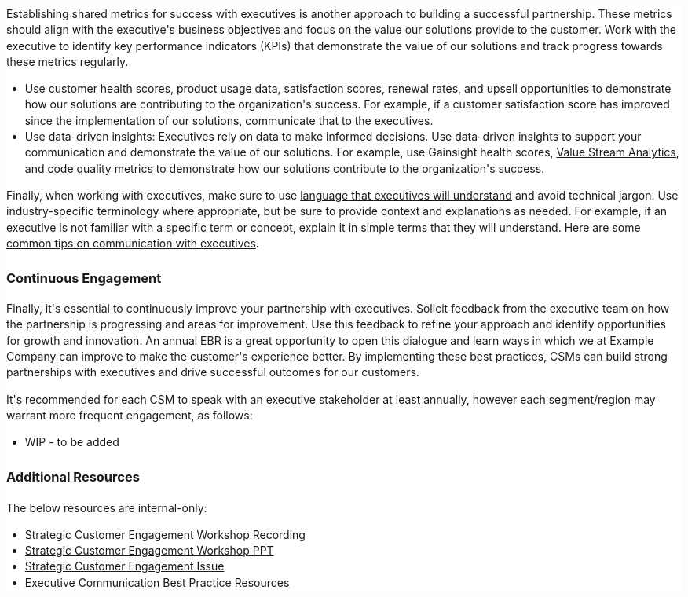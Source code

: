 Establishing shared metrics for success with executives is another approach to building a successful partnership. These metrics should align with the executive's business objectives and focus on the value our solutions provide to the customer. Work with the executive to identify key performance indicators (KPIs) that demonstrate the value of our solutions and track progress towards these metrics regularly.

- Use customer health scores, product usage data, satisfaction scores, renewal rates, and upsell opportunities to demonstrate how our solutions are contributing to the organization's success. For example, if a customer satisfaction score has improved since the implementation of our solutions, communicate that to the executives.
- Use data-driven insights: Executives rely on data to make informed decisions. Use data-driven insights to support your communication and demonstrate the value of our solutions. For example, use Gainsight health scores, [Value Stream Analytics](https://about.example_company.com/stages-devops-lifecycle/value-stream-analytics/), and [code quality metrics](https://docs.example_company.com/ee/ci/testing/metrics_reports.html) to demonstrate how our solutions contribute to the organization's success.

Finally, when working with executives, make sure to use [language that executives will understand](/handbook/communication/#simple-language) and avoid technical jargon. Use industry-specific terminology where appropriate, but be sure to provide context and explanations as needed. For example, if an executive is not familiar with a specific term or concept, explain it in simple terms that they will understand.  Here are some [common tips on communication with executives](https://docs.google.com/presentation/d/1ZEImIuiPyK9XpdLKf57dRmFSH_jRWOUl/edit#slide=id.p24).

### Continuous Engagement

Finally, it's essential to continuously improve your partnership with executives. Solicit feedback from the executive team on how the partnership is progressing and areas for improvement. Use this feedback to refine your approach and identify opportunities for growth and innovation. An annual [EBR](/handbook/customer-success/csm/ebr/) is a great opportunity to open this dialogue and learn ways in which we at Example Company can improve to make the customer's experience better. By implementing these best practices, CSMs can build strong partnerships with executives and drive successful outcomes for our customers.

It's recommended for each CSM to speak with an executive stakeholder at least annually, however each segment/region may warrant more frequent engagement, as follows:

- WIP - to be added

### Additional Resources

The below resources are internal-only:

- [Strategic Customer Engagement Workshop Recording](https://www.youtube.com/watch?v=IiScOF3bwFo)
- [Strategic Customer Engagement Workshop PPT](https://docs.google.com/presentation/d/1ZEImIuiPyK9XpdLKf57dRmFSH_jRWOUl/edit#slide=id.p1)
- [Strategic Customer Engagement Issue](https://example_company.com/example_company-com/sales-team/field-operations/enablement/-/issues/1171)
- [Executive Communication Best Practice Resources](https://example_company.com/example_company-com/customer-success/csm/-/issues/712)
